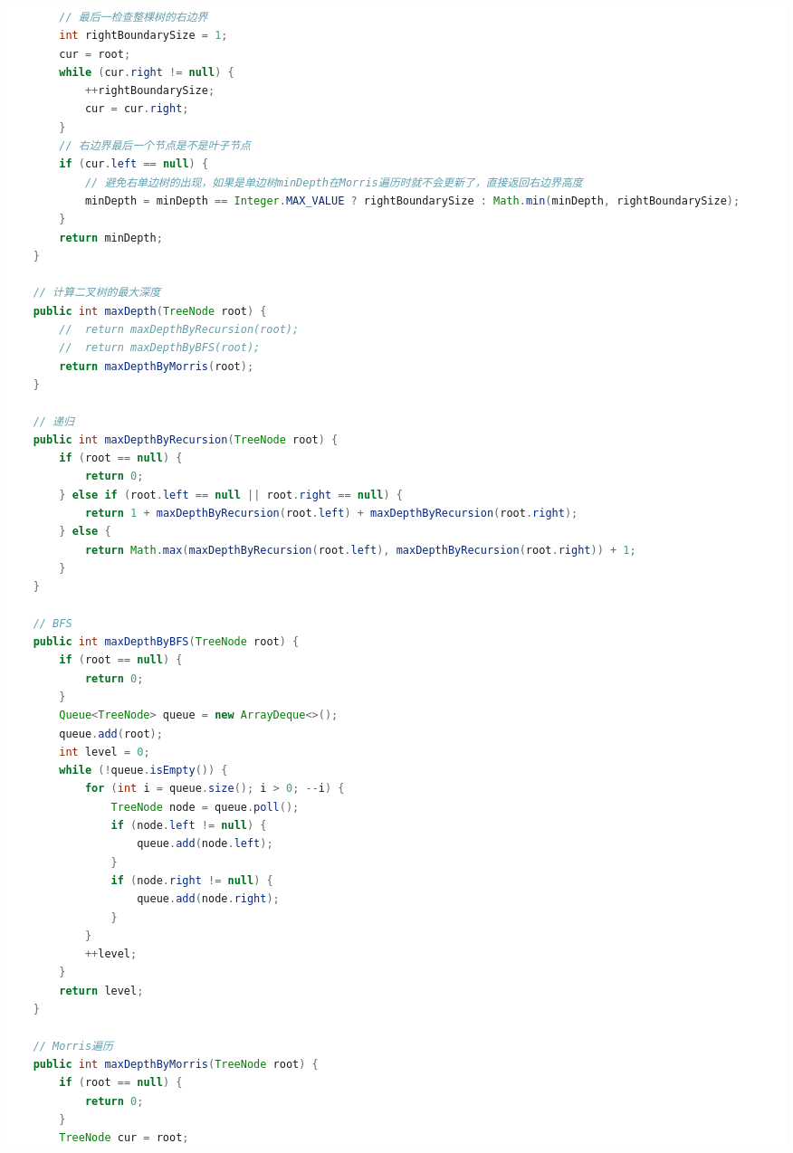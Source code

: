 ```java
        // 最后一检查整棵树的右边界
        int rightBoundarySize = 1;
        cur = root;
        while (cur.right != null) {
            ++rightBoundarySize;
            cur = cur.right;
        }
        // 右边界最后一个节点是不是叶子节点
        if (cur.left == null) {
            // 避免右单边树的出现，如果是单边树minDepth在Morris遍历时就不会更新了，直接返回右边界高度
            minDepth = minDepth == Integer.MAX_VALUE ? rightBoundarySize : Math.min(minDepth, rightBoundarySize);
        }
        return minDepth;
    }
    
    // 计算二叉树的最大深度
    public int maxDepth(TreeNode root) {
        //  return maxDepthByRecursion(root);
        //  return maxDepthByBFS(root);
        return maxDepthByMorris(root);
    }
    
    // 递归
    public int maxDepthByRecursion(TreeNode root) {
        if (root == null) {
            return 0;
        } else if (root.left == null || root.right == null) {
            return 1 + maxDepthByRecursion(root.left) + maxDepthByRecursion(root.right);
        } else {
            return Math.max(maxDepthByRecursion(root.left), maxDepthByRecursion(root.right)) + 1;
        }
    }
    
    // BFS
    public int maxDepthByBFS(TreeNode root) {
        if (root == null) {
            return 0;
        }
        Queue<TreeNode> queue = new ArrayDeque<>();
        queue.add(root);
        int level = 0;
        while (!queue.isEmpty()) {
            for (int i = queue.size(); i > 0; --i) {
                TreeNode node = queue.poll();
                if (node.left != null) {
                    queue.add(node.left);
                }
                if (node.right != null) {
                    queue.add(node.right);
                }
            }
            ++level;
        }
        return level;
    }
    
    // Morris遍历
    public int maxDepthByMorris(TreeNode root) {
        if (root == null) {
            return 0;
        }
        TreeNode cur = root;
```